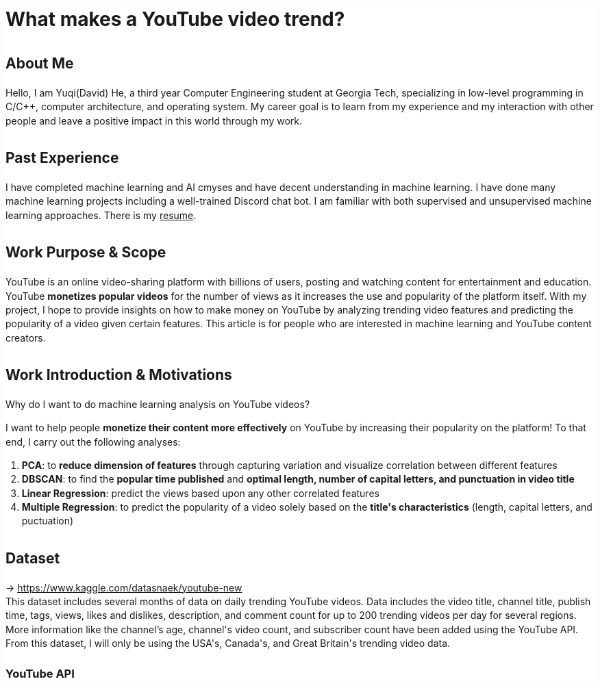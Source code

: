 # What makes a YouTube video trend?

## About Me

Hello, I am Yuqi(David) He, a third year Computer Engineering student at Georgia Tech, specializing in low-level programming in C/C++, computer architecture, and operating system. My career goal is to learn from my experience and my interaction with other people and leave a positive impact in this world through my work.

## Past Experience

I have completed machine learning and AI cmyses and have decent understanding in machine learning. I have done many machine learning projects including a well-trained Discord chat bot. I am familiar with both supervised and unsupervised machine learning approaches. There is my [resume](https://github.gatech.edu/yhe374/ECE3005/blob/master/David%20He's%20Resume.pdf).

## Work Purpose & Scope

YouTube is an online video-sharing platform with billions of users, posting and watching content for entertainment and education. YouTube __monetizes popular videos__ for the number of views as it increases the use and popularity of the platform itself. With my project, I hope to provide insights on how to make money on YouTube by analyzing trending video features and predicting the popularity of a video given certain features. This article is for people who are interested in machine learning and YouTube content creators.

## Work Introduction & Motivations

Why do I want to do machine learning analysis on YouTube videos?

I want to help people **monetize their content more effectively** on YouTube by increasing their popularity on the platform! To that end, I carry out the following analyses:

1. **PCA**: to **reduce dimension of features** through capturing variation and visualize correlation between different features <br/>
2. **DBSCAN**: to find the **popular time published** and **optimal length, number of capital letters, and punctuation in video title** <br/>
3. **Linear Regression**: predict the views based upon any other correlated features <br/>
4. **Multiple Regression**: to predict the popularity of a video solely based on the **title's characteristics** (length, capital letters, and puctuation)<br/>

## Dataset

-> https://www.kaggle.com/datasnaek/youtube-new <br/>
This dataset includes several months of data on daily trending YouTube videos. Data includes the video title, channel title, publish time, tags, views, likes and dislikes, description, and comment count for up to 200 trending videos per day for several regions. More information like the channel’s age, channel's video count, and subscriber count have been added using the YouTube API. From this dataset, I will only be using the USA's, Canada's, and Great Britain's trending video data.

### YouTube API
